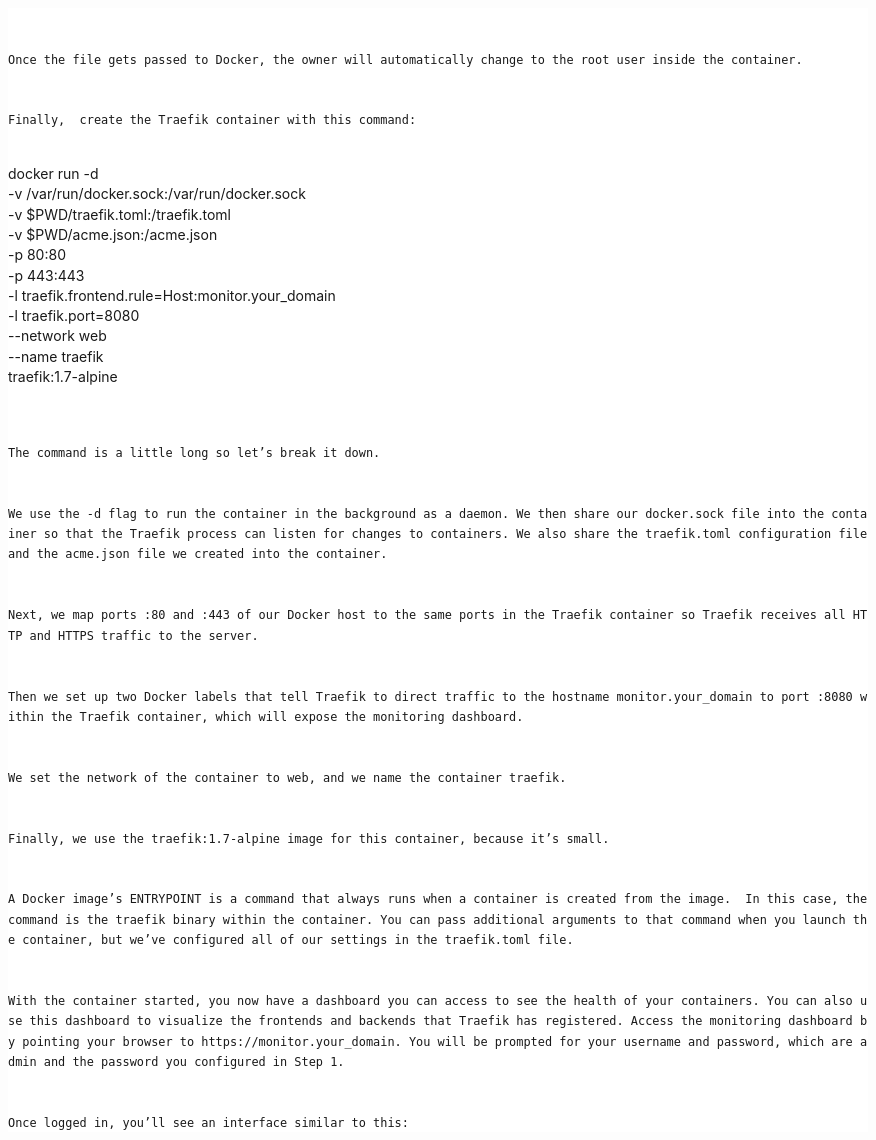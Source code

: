 
```


Once the file gets passed to Docker, the owner will automatically change to the root user inside the container.


Finally,  create the Traefik container with this command:


```
docker run -d \
  -v /var/run/docker.sock:/var/run/docker.sock \
  -v $PWD/traefik.toml:/traefik.toml \
  -v $PWD/acme.json:/acme.json \
  -p 80:80 \
  -p 443:443 \
  -l traefik.frontend.rule=Host:monitor.your_domain \
  -l traefik.port=8080 \
  --network web \
  --name traefik \
  traefik:1.7-alpine


```


The command is a little long so let’s break it down.


We use the -d flag to run the container in the background as a daemon. We then share our docker.sock file into the container so that the Traefik process can listen for changes to containers. We also share the traefik.toml configuration file and the acme.json file we created into the container.


Next, we map ports :80 and :443 of our Docker host to the same ports in the Traefik container so Traefik receives all HTTP and HTTPS traffic to the server.


Then we set up two Docker labels that tell Traefik to direct traffic to the hostname monitor.your_domain to port :8080 within the Traefik container, which will expose the monitoring dashboard.


We set the network of the container to web, and we name the container traefik.


Finally, we use the traefik:1.7-alpine image for this container, because it’s small.


A Docker image’s ENTRYPOINT is a command that always runs when a container is created from the image.  In this case, the command is the traefik binary within the container. You can pass additional arguments to that command when you launch the container, but we’ve configured all of our settings in the traefik.toml file.


With the container started, you now have a dashboard you can access to see the health of your containers. You can also use this dashboard to visualize the frontends and backends that Traefik has registered. Access the monitoring dashboard by pointing your browser to https://monitor.your_domain. You will be prompted for your username and password, which are admin and the password you configured in Step 1.


Once logged in, you’ll see an interface similar to this:

```